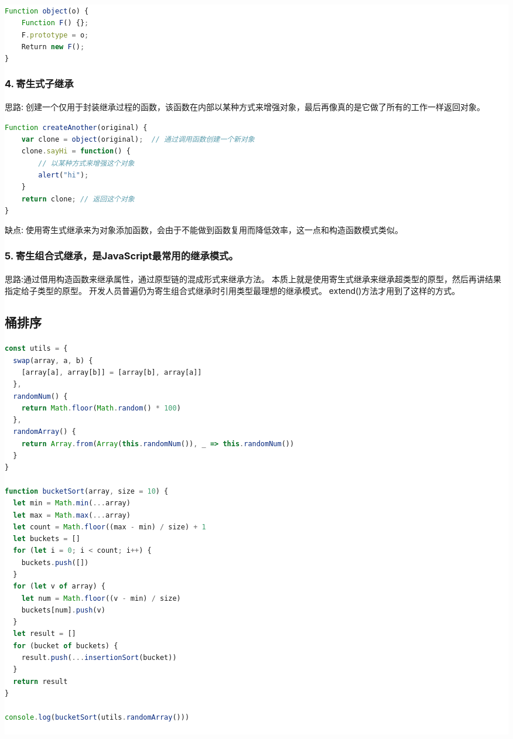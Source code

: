 ```js
Function object(o) {
	Function F() {};
    F.prototype = o;
    Return new F();
}
```
### 4. 寄生式子继承
思路: 创建一个仅用于封装继承过程的函数，该函数在内部以某种方式来增强对象，最后再像真的是它做了所有的工作一样返回对象。
```js
Function createAnother(original) {
	var clone = object(original);  // 通过调用函数创建一个新对象
    clone.sayHi = function() {
    	// 以某种方式来增强这个对象
        alert("hi");
    }
    return clone; // 返回这个对象
}
```
缺点: 使用寄生式继承来为对象添加函数，会由于不能做到函数复用而降低效率，这一点和构造函数模式类似。
### 5. 寄生组合式继承，是JavaScript最常用的继承模式。
思路:通过借用构造函数来继承属性，通过原型链的混成形式来继承方法。
本质上就是使用寄生式继承来继承超类型的原型，然后再讲结果指定给子类型的原型。
开发人员普遍仍为寄生组合式继承时引用类型最理想的继承模式。
extend()方法才用到了这样的方式。
## 桶排序
```js
const utils = {
  swap(array, a, b) {
    [array[a], array[b]] = [array[b], array[a]]
  },
  randomNum() {
    return Math.floor(Math.random() * 100)
  },
  randomArray() {
    return Array.from(Array(this.randomNum()), _ => this.randomNum())
  }
}

function bucketSort(array, size = 10) {
  let min = Math.min(...array)
  let max = Math.max(...array)
  let count = Math.floor((max - min) / size) + 1
  let buckets = []
  for (let i = 0; i < count; i++) {
    buckets.push([])
  }
  for (let v of array) {
    let num = Math.floor((v - min) / size)
    buckets[num].push(v)
  }
  let result = []
  for (bucket of buckets) {
    result.push(...insertionSort(bucket)) 
  }
  return result
}

console.log(bucketSort(utils.randomArray()))



```